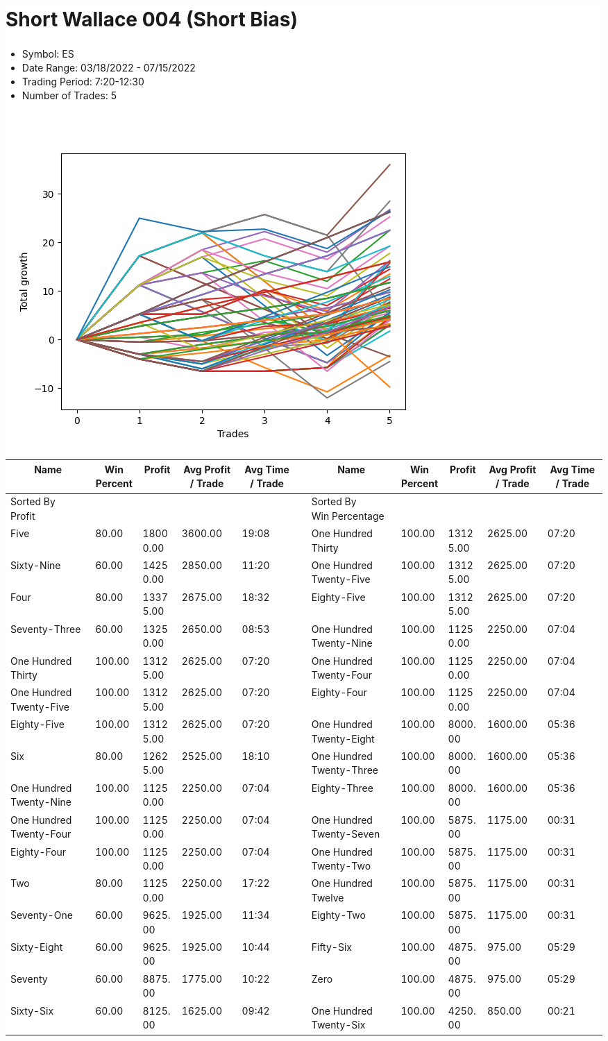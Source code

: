 # Short Wallace 004 (Short Bias)
- Symbol: ES
- Date Range: 03/18/2022 - 07/15/2022
- Trading Period: 7:20-12:30
- Number of Trades: 5

![Plot](ShortWallace_004ES(ShortBias).png)

| Name | Win Percent | Profit | Avg Profit / Trade | Avg Time / Trade |      | Name | Win Percent | Profit | Avg Profit / Trade | Avg Time / Trade |
| ---- | ----------- | ------ | ------------------ | ---------------- | ---- | ---- | ----------- | ------ | ------------------ | ---------------- |
| Sorted By <br> Profit | | | | | | Sorted By <br> Win Percentage ||||
| Five | 80.00 | 18000.00 | 3600.00 | 19:08 |     | One Hundred Thirty | 100.00 | 13125.00 | 2625.00 | 07:20 |
| Sixty-Nine | 60.00 | 14250.00 | 2850.00 | 11:20 |     | One Hundred Twenty-Five | 100.00 | 13125.00 | 2625.00 | 07:20 |
| Four | 80.00 | 13375.00 | 2675.00 | 18:32 |     | Eighty-Five | 100.00 | 13125.00 | 2625.00 | 07:20 |
| Seventy-Three | 60.00 | 13250.00 | 2650.00 | 08:53 |     | One Hundred Twenty-Nine | 100.00 | 11250.00 | 2250.00 | 07:04 |
| One Hundred Thirty | 100.00 | 13125.00 | 2625.00 | 07:20 |     | One Hundred Twenty-Four | 100.00 | 11250.00 | 2250.00 | 07:04 |
| One Hundred Twenty-Five | 100.00 | 13125.00 | 2625.00 | 07:20 |     | Eighty-Four | 100.00 | 11250.00 | 2250.00 | 07:04 |
| Eighty-Five | 100.00 | 13125.00 | 2625.00 | 07:20 |     | One Hundred Twenty-Eight | 100.00 | 8000.00 | 1600.00 | 05:36 |
| Six | 80.00 | 12625.00 | 2525.00 | 18:10 |     | One Hundred Twenty-Three | 100.00 | 8000.00 | 1600.00 | 05:36 |
| One Hundred Twenty-Nine | 100.00 | 11250.00 | 2250.00 | 07:04 |     | Eighty-Three | 100.00 | 8000.00 | 1600.00 | 05:36 |
| One Hundred Twenty-Four | 100.00 | 11250.00 | 2250.00 | 07:04 |     | One Hundred Twenty-Seven | 100.00 | 5875.00 | 1175.00 | 00:31 |
| Eighty-Four | 100.00 | 11250.00 | 2250.00 | 07:04 |     | One Hundred Twenty-Two | 100.00 | 5875.00 | 1175.00 | 00:31 |
| Two | 80.00 | 11250.00 | 2250.00 | 17:22 |     | One Hundred Twelve | 100.00 | 5875.00 | 1175.00 | 00:31 |
| Seventy-One | 60.00 | 9625.00 | 1925.00 | 11:34 |     | Eighty-Two | 100.00 | 5875.00 | 1175.00 | 00:31 |
| Sixty-Eight | 60.00 | 9625.00 | 1925.00 | 10:44 |     | Fifty-Six | 100.00 | 4875.00 | 975.00 | 05:29 |
| Seventy | 60.00 | 8875.00 | 1775.00 | 10:22 |     | Zero | 100.00 | 4875.00 | 975.00 | 05:29 |
| Sixty-Six | 60.00 | 8125.00 | 1625.00 | 09:42 |     | One Hundred Twenty-Six | 100.00 | 4250.00 | 850.00 | 00:21 |